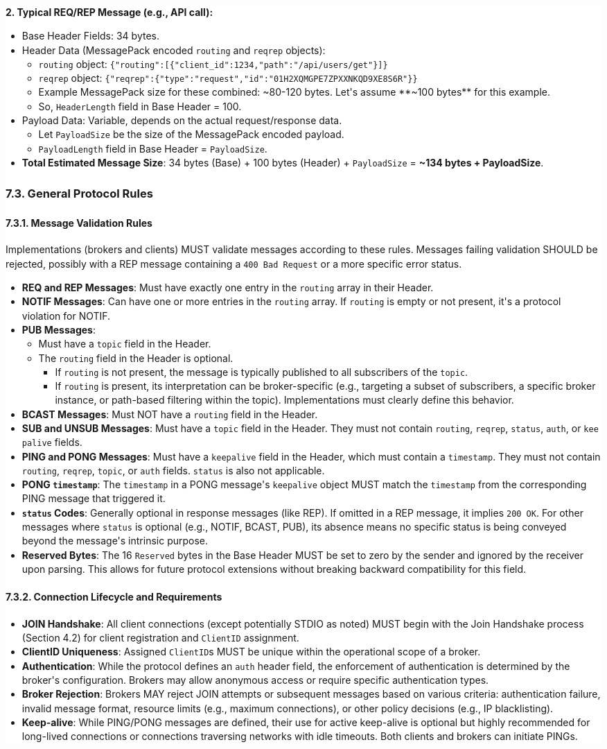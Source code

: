 **2. Typical REQ/REP Message (e.g., API call):**

- Base Header Fields: 34 bytes.
- Header Data (MessagePack encoded `routing` and `reqrep` objects):
  - `routing` object: `{"routing":[{"client_id":1234,"path":"/api/users/get"}]}`
  - `reqrep` object: `{"reqrep":{"type":"request","id":"01H2XQMGPE7ZPXXNKQD9XE8S6R"}}`
  - Example MessagePack size for these combined: ~80-120 bytes. Let's assume **~100 bytes** for this example.
  - So, `HeaderLength` field in Base Header = 100.
- Payload Data: Variable, depends on the actual request/response data.
  - Let `PayloadSize` be the size of the MessagePack encoded payload.
  - `PayloadLength` field in Base Header = `PayloadSize`.
- **Total Estimated Message Size**: 34 bytes (Base) + 100 bytes (Header) + `PayloadSize` = **~134 bytes + PayloadSize**.

### 7.3. General Protocol Rules

#### 7.3.1. Message Validation Rules

Implementations (brokers and clients) MUST validate messages according to these rules. Messages failing validation SHOULD be rejected, possibly with a REP message containing a `400 Bad Request` or a more specific error status.

- **REQ and REP Messages**: Must have exactly one entry in the `routing` array in their Header.
- **NOTIF Messages**: Can have one or more entries in the `routing` array. If `routing` is empty or not present, it's a protocol violation for NOTIF.
- **PUB Messages**:
  - Must have a `topic` field in the Header.
  - The `routing` field in the Header is optional.
    - If `routing` is not present, the message is typically published to all subscribers of the `topic`.
    - If `routing` is present, its interpretation can be broker-specific (e.g., targeting a subset of subscribers, a specific broker instance, or path-based filtering within the topic). Implementations must clearly define this behavior.
- **BCAST Messages**: Must NOT have a `routing` field in the Header.
- **SUB and UNSUB Messages**: Must have a `topic` field in the Header. They must not contain `routing`, `reqrep`, `status`, `auth`, or `keepalive` fields.
- **PING and PONG Messages**: Must have a `keepalive` field in the Header, which must contain a `timestamp`. They must not contain `routing`, `reqrep`, `topic`, or `auth` fields. `status` is also not applicable.
- **PONG `timestamp`**: The `timestamp` in a PONG message's `keepalive` object MUST match the `timestamp` from the corresponding PING message that triggered it.
- **`status` Codes**: Generally optional in response messages (like REP). If omitted in a REP message, it implies `200 OK`. For other messages where `status` is optional (e.g., NOTIF, BCAST, PUB), its absence means no specific status is being conveyed beyond the message's intrinsic purpose.
- **Reserved Bytes**: The 16 `Reserved` bytes in the Base Header MUST be set to zero by the sender and ignored by the receiver upon parsing. This allows for future protocol extensions without breaking backward compatibility for this field.

#### 7.3.2. Connection Lifecycle and Requirements

- **JOIN Handshake**: All client connections (except potentially STDIO as noted) MUST begin with the Join Handshake process (Section 4.2) for client registration and `ClientID` assignment.
- **ClientID Uniqueness**: Assigned `ClientID`s MUST be unique within the operational scope of a broker.
- **Authentication**: While the protocol defines an `auth` header field, the enforcement of authentication is determined by the broker's configuration. Brokers may allow anonymous access or require specific authentication types.
- **Broker Rejection**: Brokers MAY reject JOIN attempts or subsequent messages based on various criteria: authentication failure, invalid message format, resource limits (e.g., maximum connections), or other policy decisions (e.g., IP blacklisting).
- **Keep-alive**: While PING/PONG messages are defined, their use for active keep-alive is optional but highly recommended for long-lived connections or connections traversing networks with idle timeouts. Both clients and brokers can initiate PINGs.